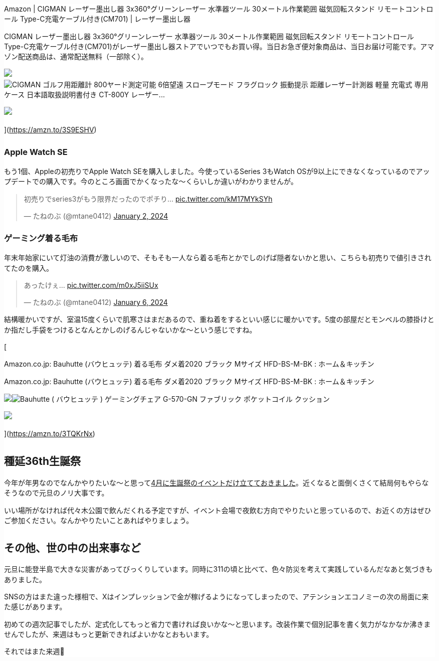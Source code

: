 Amazon | CIGMAN レーザー墨出し器 3x360°グリーンレーザー 水準器ツール 30メートル作業範囲 磁気回転スタンド リモートコントロール Type-C充電ケーブル付き(CM701) | レーザー墨出し器

CIGMAN レーザー墨出し器 3x360°グリーンレーザー 水準器ツール 30メートル作業範囲 磁気回転スタンド リモートコントロール Type-C充電ケーブル付き(CM701)がレーザー墨出し器ストアでいつでもお買い得。当日お急ぎ便対象商品は、当日お届け可能です。アマゾン配送商品は、通常配送無料（一部除く）。

![](https://amzn.to/favicon.ico)<img alt="CIGMAN ゴルフ用距離計 800ヤード測定可能 6倍望遠 スロープモード フラグロック 振動提示 距離レーザー計測器 軽量 充電式 専用ケース 日本語取扱説明書付き CT-800Y レーザー..." src="https://m.media-amazon.com/images/I/41DOBX579CL.\_\_AC\_SR166,182\_\_\_.jpg"/>

![](https://fls-fe.amazon.co.jp/1/batch/1/OP/A1VC38T7YXB528:358-6095118-8647900:Y5M7DT0GZAR3K0PK8RVP$uedata=s:%2Frd%2Fuedata%3Fstaticb%26id%3DY5M7DT0GZAR3K0PK8RVP%26pty%3D%26spty%3D%26pti%3D:1000)

](https://amzn.to/3S9ESHV)

### Apple Watch SE

もう1個、Appleの初売りでApple Watch SEを購入しました。今使っているSeries 3もWatch OSが9以上にできなくなっているのでアップデートでの購入です。今のところ画面でかくなったな〜くらいしか違いがわかりませんが。

> 初売りでseries3がもう限界だったのでポチり… [pic.twitter.com/kM17MYkSYh](https://t.co/kM17MYkSYh)
> 
> — たねのぶ (@mtane0412) [January 2, 2024](https://twitter.com/mtane0412/status/1742019319834480647?ref_src=twsrc%5Etfw)

### ゲーミング着る毛布

年末年始家にいて灯油の消費が激しいので、そもそも一人なら着る毛布とかでしのげば隠者ないかと思い、こちらも初売りで値引きされてたのを購入。

> あったけぇ… [pic.twitter.com/m0xJ5iiSUx](https://t.co/m0xJ5iiSUx)
> 
> — たねのぶ (@mtane0412) [January 6, 2024](https://twitter.com/mtane0412/status/1743462842576286120?ref_src=twsrc%5Etfw)

結構暖かいですが、室温15度くらいで肌寒さはまだあるので、重ね着をするといい感じに暖かいです。5度の部屋だとモンベルの膝掛けとか指だし手袋をつけるとなんとかしのげるんじゃないかな〜という感じですね。

[

Amazon.co.jp: Bauhutte (バウヒュッテ) 着る毛布 ダメ着2020 ブラック Mサイズ HFD-BS-M-BK : ホーム＆キッチン

Amazon.co.jp: Bauhutte (バウヒュッテ) 着る毛布 ダメ着2020 ブラック Mサイズ HFD-BS-M-BK : ホーム＆キッチン

![](https://amzn.to/favicon.ico)<img alt="Bauhutte ( バウヒュッテ ) ゲーミングチェア G-570-GN ファブリック ポケットコイル クッション" src="https://m.media-amazon.com/images/I/419J824PPKL.\_\_AC\_SR166,182\_\_\_.jpg"/>

![](https://fls-fe.amazon.co.jp/1/batch/1/OP/A1VC38T7YXB528:358-2376303-5705448:PVM6G4P3R77HBK8BR5JE$uedata=s:%2Frd%2Fuedata%3Fstaticb%26id%3DPVM6G4P3R77HBK8BR5JE%26pty%3D%26spty%3D%26pti%3D:1000)

](https://amzn.to/3TQKrNx)

## 種延36th生誕祭

今年が年男なのでなんかやりたいな〜と思って[4月に生誕祭のイベントだけ立てておきました](https://www.facebook.com/events/765779275566759)。近くなると面倒くさくて結局何もやらなそうなので元旦のノリ大事です。

いい場所がなければ代々木公園で飲んだくれる予定ですが、イベント会場で夜飲む方向でやりたいと思っているので、お近くの方はぜひご参加ください。なんかやりたいことあればやりましょう。

## その他、世の中の出来事など

元旦に能登半島で大きな災害があってびっくりしています。同時に311の頃と比べて、色々防災を考えて実践しているんだなあと気づきもありました。

SNSの方はまた違った様相で、Xはインプレッションで金が稼げるようになってしまったので、アテンションエコノミーの次の局面に来た感じがあります。

初めての週次記事でしたが、定式化してもっと省力で書ければ良いかな〜と思います。改装作業で個別記事を書く気力がなかなか沸きませんでしたが、来週はもっと更新できればよいかなとおもいます。

それではまた来週👋
